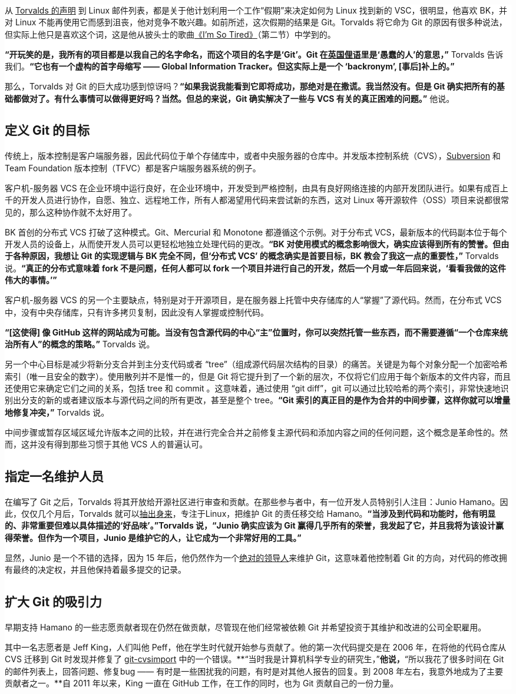 从 [Torvalds 的声明](https://marc.info/?l=linux-kernel&m=111280216717070&w=2) 到 Linux 邮件列表，都是关于他计划利用一个工作“假期”来决定如何为 Linux 找到新的 VSC，很明显，他喜欢 BK，并对 Linux 不能再使用它而感到沮丧，他对竞争不敢兴趣。如前所述，这次假期的结果是 Git。Torvalds 将它命为 Git 的原因有很多种说法，但实际上他只是喜欢这个词，这是他从披头士的歌曲[《I’m So Tired》](https://genius.com/The-beatles-im-so-tired-lyrics)（第二节）中学到的。

**“开玩笑的是，我所有的项目都是以我自己的名字命名，而这个项目的名字是‘Git’。Git 在[英国俚语](https://dictionary.cambridge.org/dictionary/english/git)里是‘愚蠢的人’的意思，”** Torvalds 告诉我们。**“它也有一个虚构的首字母缩写 —— Global Information Tracker。但这实际上是一个 ‘backronym’, \[事后\]补上的。”**

那么，Torvalds 对 Git 的巨大成功感到惊讶吗？**“如果我说我能看到它即将成功，那绝对是在撒谎。我当然没有。但是 Git 确实把所有的基础都做对了。有什么事情可以做得更好吗？当然。但总的来说，Git 确实解决了一些与 VCS 有关的真正困难的问题。”** 他说。

## 定义 Git 的目标

传统上，版本控制是客户端服务器，因此代码位于单个存储库中，或者中央服务器的仓库中。并发版本控制系统（CVS），[Subversion](https://en.wikipedia.org/wiki/Apache_Subversion) 和 Team Foundation 版本控制（TFVC）都是客户端服务器系统的例子。

客户机-服务器 VCS 在企业环境中运行良好，在企业环境中，开发受到严格控制，由具有良好网络连接的内部开发团队进行。如果有成百上千的开发人员进行协作，自愿、独立、远程地工作，所有人都渴望用代码来尝试新的东西，这对 Linux 等开源软件（OSS）项目来说都很常见的，那么这种协作就不太好用了。

BK 首创的分布式 VCS 打破了这种模式。Git、Mercurial 和 Monotone 都遵循这个示例。对于分布式 VCS，最新版本的代码副本位于每个开发人员的设备上，从而使开发人员可以更轻松地独立处理代码的更改。**“BK 对使用模式的概念影响很大，确实应该得到所有的赞誉。但由于各种原因，我想让 Git 的实现逻辑与 BK 完全不同，但‘分布式 VCS’ 的概念确实是首要目标，BK 教会了我这一点的重要性，”** Torvalds 说。**“真正的分布式意味着 fork 不是问题，任何人都可以 fork 一个项目并进行自己的开发，然后一个月或一年后回来说，‘看看我做的这件伟大的事情。’”**

客户机-服务器 VCS 的另一个主要缺点，特别是对于开源项目，是在服务器上托管中央存储库的人“掌握”了源代码。然而，在分布式 VCS 中，没有中央存储库，只有许多拷贝复制，因此没有人掌握或控制代码。

**“\[这使得\] 像 GitHub 这样的网站成为可能。当没有包含源代码的中心“主”位置时，你可以突然托管一些东西，而不需要遵循“一个仓库来统治所有人”的概念的策略。”** Torvalds 说。

另一个中心目标是减少将新分支合并到主分支代码或者 “tree”（组成源代码层次结构的目录）的痛苦。关键是为每个对象分配一个加密哈希索引（唯一且安全的数字）。使用散列并不是惟一的，但是 Git 将它提升到了一个新的层次，不仅将它们应用于每个新版本的文件内容，而且还使用它来确定它们之间的关系，包括 tree 和 commit 。这意味着，通过使用 “git diff”，git 可以通过比较哈希的两个索引，非常快速地识别出分支的新的或者建议版本与源代码之间的所有更改，甚至是整个 tree。**“Git 索引的真正目的是作为合并的中间步骤，这样你就可以增量地修复冲突，”** Torvalds 说。

中间步骤或暂存区域区域允许版本之间的比较，并在进行完全合并之前修复主源代码和添加内容之间的任何问题，这个概念是革命性的。然而，这并没有得到那些习惯于其他 VCS 人的普遍认可。

## 指定一名维护人员

在编写了 Git 之后，Torvalds 将其开放给开源社区进行审查和贡献。在那些参与者中，有一位开发人员特别引人注目：Junio Hamano。因此，仅仅几个月后，Torvalds 就可以[抽出身来](https://marc.info/?l=git&m=112243466603239)，专注于Linux，把维护 Git 的责任移交给 Hamano。**“当涉及到代码和功能时，他有明显的、非常重要但难以具体描述的‘好品味’。”**Torvalds 说，**“Junio 确实应该为 Git 赢得几乎所有的荣誉，我发起了它，并且我将为该设计赢得荣誉。但作为一个项目，Junio 是维护它的人，让它成为一个非常好用的工具。”** 

显然，Junio 是一个不错的选择，因为 15 年后，他仍然作为一个[绝对的领导人]((http://oss-watch.ac.uk/resources/benevolentdictatorgovernancemodel))来维护 Git，这意味着他控制着 Git 的方向，对代码的修改拥有最终的决定权，并且他保持着最多提交的记录。

## 扩大 Git 的吸引力

早期支持 Hamano 的一些志愿贡献者现在仍然在做贡献，尽管现在他们经常被依赖 Git 并希望投资于其维护和改进的公司全职雇用。

其中一名志愿者是 Jeff King，人们叫他 Peff，他在学生时代就开始参与贡献了。他的第一次代码提交是在 2006 年，在将他的代码仓库从 CVS 迁移到 Git 时发现并修复了 [git-cvsimport](https://git-scm.com/docs/git-cvsimport) 中的一个错误。**“当时我是计算机科学专业的研究生，”**他说，**“所以我花了很多时间在 Git 的邮件列表上，回答问题、修复bug —— 有时是一些困扰我的问题，有时是对其他人报告的回复。到 2008 年左右，我意外地成为了主要贡献者之一。**自 2011 年以来，King 一直在 GitHub 工作，在工作的同时，也为 Git 贡献自己的一份力量。

